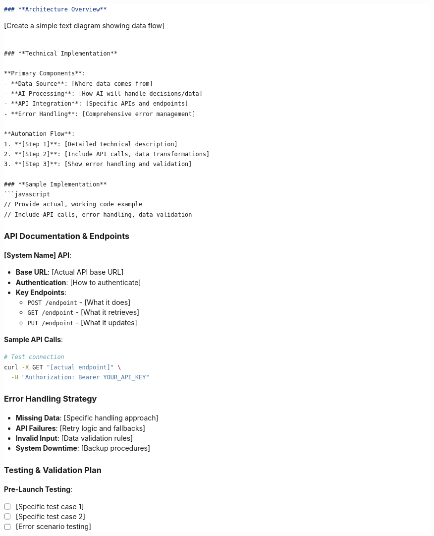 ```markdown
### **Architecture Overview**
```
[Create a simple text diagram showing data flow]
```

### **Technical Implementation**

**Primary Components**:
- **Data Source**: [Where data comes from]
- **AI Processing**: [How AI will handle decisions/data]
- **API Integration**: [Specific APIs and endpoints]
- **Error Handling**: [Comprehensive error management]

**Automation Flow**:
1. **[Step 1]**: [Detailed technical description]
2. **[Step 2]**: [Include API calls, data transformations]
3. **[Step 3]**: [Show error handling and validation]

### **Sample Implementation**
```javascript
// Provide actual, working code example
// Include API calls, error handling, data validation
```

### **API Documentation & Endpoints**
**[System Name] API**:
- **Base URL**: [Actual API base URL]
- **Authentication**: [How to authenticate]
- **Key Endpoints**:
  - `POST /endpoint` - [What it does]
  - `GET /endpoint` - [What it retrieves]
  - `PUT /endpoint` - [What it updates]

**Sample API Calls**:
```bash
# Test connection
curl -X GET "[actual endpoint]" \
  -H "Authorization: Bearer YOUR_API_KEY"
```

### **Error Handling Strategy**
- **Missing Data**: [Specific handling approach]
- **API Failures**: [Retry logic and fallbacks]
- **Invalid Input**: [Data validation rules]
- **System Downtime**: [Backup procedures]

### **Testing & Validation Plan**
**Pre-Launch Testing**:
- [ ] [Specific test case 1]
- [ ] [Specific test case 2]
- [ ] [Error scenario testing]
